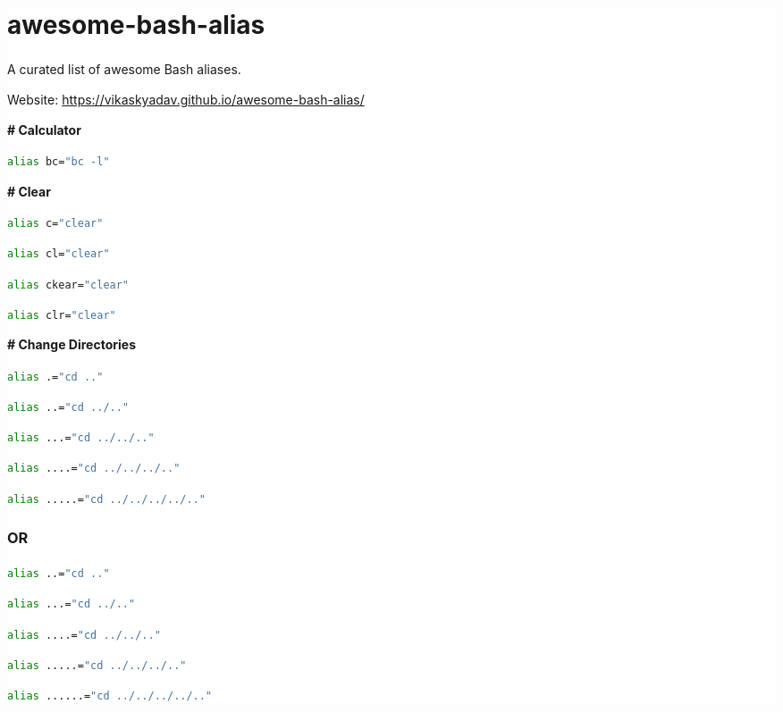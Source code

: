 # awesome-bash-alias
A curated list of awesome Bash aliases.

Website: https://vikaskyadav.github.io/awesome-bash-alias/

__# Calculator__
```bash
alias bc="bc -l"
```

__# Clear__
```bash
alias c="clear"
```
```bash
alias cl="clear"
```
```bash
alias ckear="clear"
```
```bash
alias clr="clear"
```

__# Change Directories__
```bash
alias .="cd .."
```

```bash
alias ..="cd ../.."
```
```bash
alias ...="cd ../../.."
```
```bash
alias ....="cd ../../../.."
```
```bash
alias .....="cd ../../../../.."
```

### OR

```bash
alias ..="cd .."
```
```bash
alias ...="cd ../.."
```
```bash
alias ....="cd ../../.."
```
```bash
alias .....="cd ../../../.."
```
```bash
alias ......="cd ../../../../.."
```
